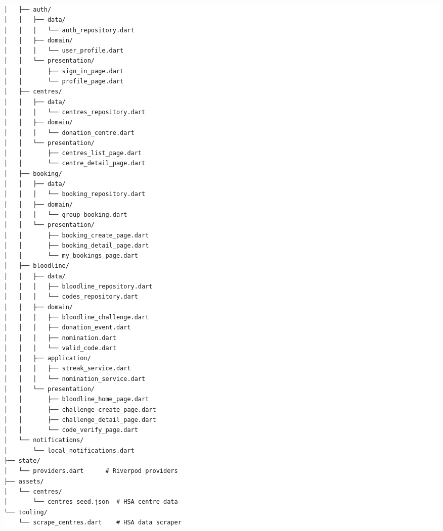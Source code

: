 ```
│   ├── auth/
│   │   ├── data/
│   │   │   └── auth_repository.dart
│   │   ├── domain/
│   │   │   └── user_profile.dart
│   │   └── presentation/
│   │       ├── sign_in_page.dart
│   │       └── profile_page.dart
│   ├── centres/
│   │   ├── data/
│   │   │   └── centres_repository.dart
│   │   ├── domain/
│   │   │   └── donation_centre.dart
│   │   └── presentation/
│   │       ├── centres_list_page.dart
│   │       └── centre_detail_page.dart
│   ├── booking/
│   │   ├── data/
│   │   │   └── booking_repository.dart
│   │   ├── domain/
│   │   │   └── group_booking.dart
│   │   └── presentation/
│   │       ├── booking_create_page.dart
│   │       ├── booking_detail_page.dart
│   │       └── my_bookings_page.dart
│   ├── bloodline/
│   │   ├── data/
│   │   │   ├── bloodline_repository.dart
│   │   │   └── codes_repository.dart
│   │   ├── domain/
│   │   │   ├── bloodline_challenge.dart
│   │   │   ├── donation_event.dart
│   │   │   ├── nomination.dart
│   │   │   └── valid_code.dart
│   │   ├── application/
│   │   │   ├── streak_service.dart
│   │   │   └── nomination_service.dart
│   │   └── presentation/
│   │       ├── bloodline_home_page.dart
│   │       ├── challenge_create_page.dart
│   │       ├── challenge_detail_page.dart
│   │       └── code_verify_page.dart
│   └── notifications/
│       └── local_notifications.dart
├── state/
│   └── providers.dart      # Riverpod providers
├── assets/
│   └── centres/
│       └── centres_seed.json  # HSA centre data
└── tooling/
    └── scrape_centres.dart    # HSA data scraper
```

